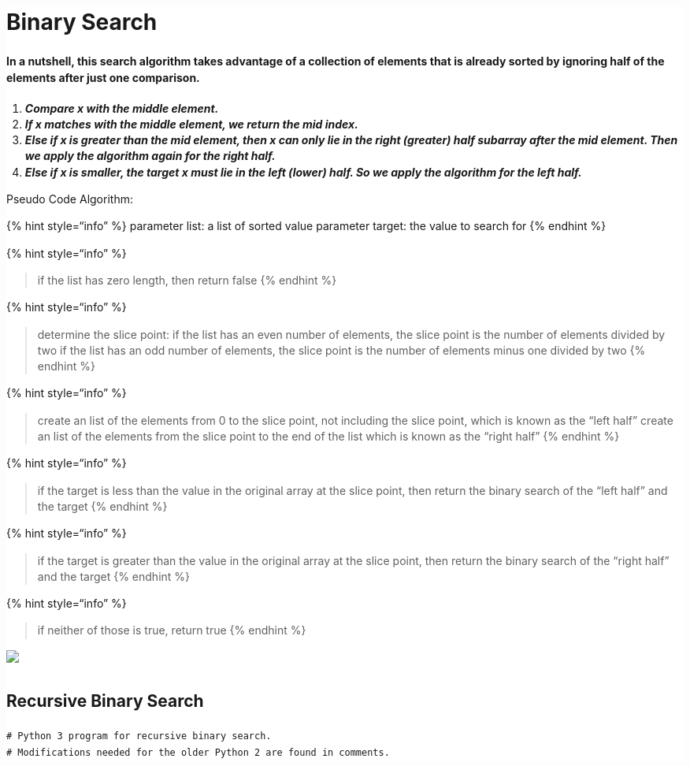 Binary Search
=============

#### In a nutshell, this search algorithm takes advantage of a collection of elements that is already sorted by ignoring half of the elements after just one comparison.

1.  [](#section) ***Compare x with the middle element.***
2.  [](#section) ***If x matches with the middle element, we return the mid index.***
3.  [](#section) ***Else if x is greater than the mid element, then x can only lie in the right (greater) half subarray after the mid element. Then we apply the algorithm again for the right half.***
4.  [](#section) ***Else if x is smaller, the target x must lie in the left (lower) half. So we apply the algorithm for the left half.***

Pseudo Code Algorithm:

{% hint style=“info” %} parameter list: a list of sorted value parameter target: the value to search for {% endhint %}

{% hint style=“info” %}

> if the list has zero length, then return false {% endhint %}

{% hint style=“info” %}

> determine the slice point: if the list has an even number of elements, the slice point is the number of elements divided by two if the list has an odd number of elements, the slice point is the number of elements minus one divided by two {% endhint %}

{% hint style=“info” %}

> create an list of the elements from 0 to the slice point, not including the slice point, which is known as the “left half” create an list of the elements from the slice point to the end of the list which is known as the “right half” {% endhint %}

{% hint style=“info” %}

> if the target is less than the value in the original array at the slice point, then return the binary search of the “left half” and the target {% endhint %}

{% hint style=“info” %}

> if the target is greater than the value in the original array at the slice point, then return the binary search of the “right half” and the target {% endhint %}

{% hint style=“info” %}

> if neither of those is true, return true {% endhint %}

![](https://blog.penjee.com/wp-content/uploads/2015/04/binary-and-linear-search-animations.gif)

### 

Recursive Binary Search
-----------------------

    # Python 3 program for recursive binary search.
    # Modifications needed for the older Python 2 are found in comments.
